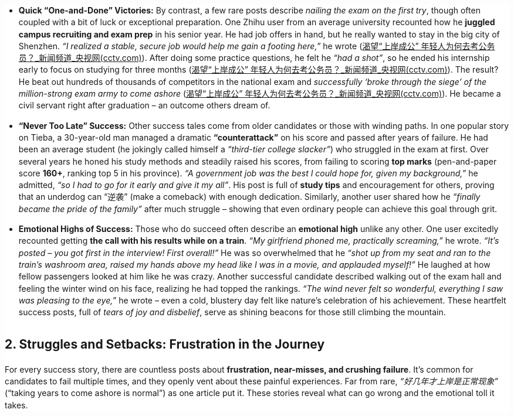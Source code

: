 - **Quick “One-and-Done” Victories:** By contrast, a few rare posts describe *nailing the exam on the first try*, though often coupled with a bit of luck or exceptional preparation. One Zhihu user from an average university recounted how he **juggled campus recruiting and exam prep** in his senior year. He had job offers in hand, but he really wanted to stay in the big city of Shenzhen. *“I realized a stable, secure job would help me gain a footing here,”* he wrote ([渴望“上岸成公” 年轻人为何去考公务员？_新闻频道_央视网(cctv.com)](https://news.cctv.com/2019/10/25/ARTImZq7tabQzM0LgVBGj6RV191025.shtml#:~:text=%E6%A2%81%E7%9B%8A%E8%BE%89%E5%92%8C%E9%9F%A9%E7%AC%91%E7%8E%B0%E5%9C%A8%E9%83%BD%E6%98%AF%E2%80%9C%E5%B2%B8%E4%B8%8A%E7%9A%84%E4%BA%BA%E2%80%9D%E3%80%82)). After doing some practice questions, he felt he *“had a shot”*, so he ended his internship early to focus on studying for three months ([渴望“上岸成公” 年轻人为何去考公务员？_新闻频道_央视网(cctv.com)](https://news.cctv.com/2019/10/25/ARTImZq7tabQzM0LgVBGj6RV191025.shtml#:~:text=%E4%B8%89%E5%B9%B4%E5%89%8D%EF%BC%8C%E5%A4%A7%E5%AD%A6%E4%B8%B4%E8%BF%91%E6%AF%95%E4%B8%9A%EF%BC%8C%E6%A2%81%E7%9B%8A%E8%BE%89%E6%83%B3%E7%95%99%E5%9C%A8%E6%B7%B1%E5%9C%B3%EF%BC%8C%E8%80%8C%E5%9C%A8%E8%BF%99%E4%B9%88%E5%A4%A7%E7%9A%84%E5%9F%8E%E5%B8%82%E9%87%8C%E7%AB%8B%E8%B6%B3%EF%BC%8C%E8%8E%B7%E5%BE%97%E4%B8%80%E4%BB%BD%E7%A8%B3%E5%AE%9A%E3%80%81%E6%9C%89%E4%BF%9D%E9%9A%9C%E7%9A%84%E5%B7%A5%E4%BD%9C%EF%BC%8C%E5%8F%AF%E4%BB%A5%E5%B8%AE%E8%87%AA%E5%B7%B1%E6%89%93%E4%B8%8B%E6%AF%94%E8%BE%83%E7%A8%B3%E5%AE%9A%E7%9A%84%E5%9F%BA%E7%A1%80%E3%80%82)). The result? He beat out hundreds of thousands of competitors in the national exam and *successfully ‘broke through the siege’ of the million-strong exam army to come ashore* ([渴望“上岸成公” 年轻人为何去考公务员？_新闻频道_央视网(cctv.com)](https://news.cctv.com/2019/10/25/ARTImZq7tabQzM0LgVBGj6RV191025.shtml#:~:text=%E4%B8%89%E5%B9%B4%E5%89%8D%EF%BC%8C%E5%A4%A7%E5%AD%A6%E4%B8%B4%E8%BF%91%E6%AF%95%E4%B8%9A%EF%BC%8C%E6%A2%81%E7%9B%8A%E8%BE%89%E6%83%B3%E7%95%99%E5%9C%A8%E6%B7%B1%E5%9C%B3%EF%BC%8C%E8%80%8C%E5%9C%A8%E8%BF%99%E4%B9%88%E5%A4%A7%E7%9A%84%E5%9F%8E%E5%B8%82%E9%87%8C%E7%AB%8B%E8%B6%B3%EF%BC%8C%E8%8E%B7%E5%BE%97%E4%B8%80%E4%BB%BD%E7%A8%B3%E5%AE%9A%E3%80%81%E6%9C%89%E4%BF%9D%E9%9A%9C%E7%9A%84%E5%B7%A5%E4%BD%9C%EF%BC%8C%E5%8F%AF%E4%BB%A5%E5%B8%AE%E8%87%AA%E5%B7%B1%E6%89%93%E4%B8%8B%E6%AF%94%E8%BE%83%E7%A8%B3%E5%AE%9A%E7%9A%84%E5%9F%BA%E7%A1%80%E3%80%82)). He became a civil servant right after graduation – an outcome others dream of. 

- **“Never Too Late” Success:** Other success tales come from older candidates or those with winding paths. In one popular story on Tieba, a 30-year-old man managed a dramatic **“counterattack”** on his score and passed after years of failure. He had been an average student (he jokingly called himself a *“third-tier college slacker”*) who struggled in the exam at first. Over several years he honed his study methods and steadily raised his scores, from failing to scoring **top marks** (pen-and-paper score **160+**, ranking top 5 in his province). *“A government job was the best I could hope for, given my background,”* he admitted, *“so I had to go for it early and give it my all”*. His post is full of **study tips** and encouragement for others, proving that an underdog can “逆袭” (make a comeback) with enough dedication. Similarly, another user shared how he *“finally became the pride of the family”* after much struggle – showing that even ordinary people can achieve this goal through grit.

- **Emotional Highs of Success:** Those who do succeed often describe an **emotional high** unlike any other. One user excitedly recounted getting **the call with his results while on a train**. *“My girlfriend phoned me, practically screaming,”* he wrote. *“It’s posted – you got first in the interview! First overall!”* He was so overwhelmed that he *“shot up from my seat and ran to the train’s washroom area, raised my hands above my head like I was in a movie, and applauded myself!”* He laughed at how fellow passengers looked at him like he was crazy. Another successful candidate described walking out of the exam hall and feeling the winter wind on his face, realizing he had topped the rankings. *“The wind never felt so wonderful, everything I saw was pleasing to the eye,”* he wrote – even a cold, blustery day felt like nature’s celebration of his achievement. These heartfelt success posts, full of *tears of joy and disbelief*, serve as shining beacons for those still climbing the mountain.

## 2. **Struggles and Setbacks: Frustration in the Journey**  
For every success story, there are countless posts about **frustration, near-misses, and crushing failure**. It’s common for candidates to fail multiple times, and they openly vent about these painful experiences. Far from rare, *“好几年才上岸是正常现象”* (“taking years to come ashore is normal”) as one article put it. These stories reveal what can go wrong and the emotional toll it takes.
